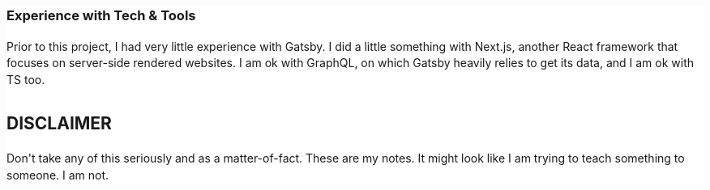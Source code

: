 ### Experience with Tech & Tools

Prior to this project, I had very little experience with Gatsby. I did a little something with Next.js, another React framework that focuses on server-side rendered websites. I am ok with GraphQL, on which Gatsby heavily relies to get its data, and I am ok with TS too.  

## DISCLAIMER

Don't take any of this seriously and as a matter-of-fact. These are my notes. It might look like I am trying to teach something to someone. I am not.
